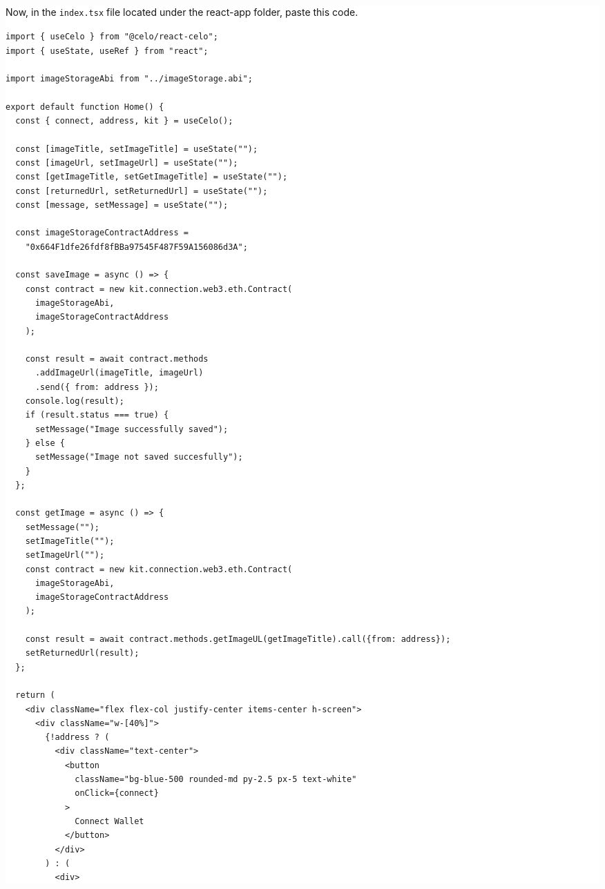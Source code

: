 Now, in the `index.tsx` file located under the react-app folder, paste this code.

```tsx
import { useCelo } from "@celo/react-celo";
import { useState, useRef } from "react";

import imageStorageAbi from "../imageStorage.abi";

export default function Home() {
  const { connect, address, kit } = useCelo();

  const [imageTitle, setImageTitle] = useState("");
  const [imageUrl, setImageUrl] = useState("");
  const [getImageTitle, setGetImageTitle] = useState("");
  const [returnedUrl, setReturnedUrl] = useState("");
  const [message, setMessage] = useState("");

  const imageStorageContractAddress =
    "0x664F1dfe26fdf8fBBa97545F487F59A156086d3A";

  const saveImage = async () => {
    const contract = new kit.connection.web3.eth.Contract(
      imageStorageAbi,
      imageStorageContractAddress
    );

    const result = await contract.methods
      .addImageUrl(imageTitle, imageUrl)
      .send({ from: address });
    console.log(result);
    if (result.status === true) {
      setMessage("Image successfully saved");
    } else {
      setMessage("Image not saved succesfully");
    }
  };

  const getImage = async () => {
    setMessage("");
    setImageTitle("");
    setImageUrl("");
    const contract = new kit.connection.web3.eth.Contract(
      imageStorageAbi,
      imageStorageContractAddress
    );

    const result = await contract.methods.getImageUL(getImageTitle).call({from: address});
    setReturnedUrl(result);   
  };

  return (
    <div className="flex flex-col justify-center items-center h-screen">
      <div className="w-[40%]">
        {!address ? (
          <div className="text-center">
            <button
              className="bg-blue-500 rounded-md py-2.5 px-5 text-white"
              onClick={connect}
            >
              Connect Wallet
            </button>
          </div>
        ) : (
          <div>
```
